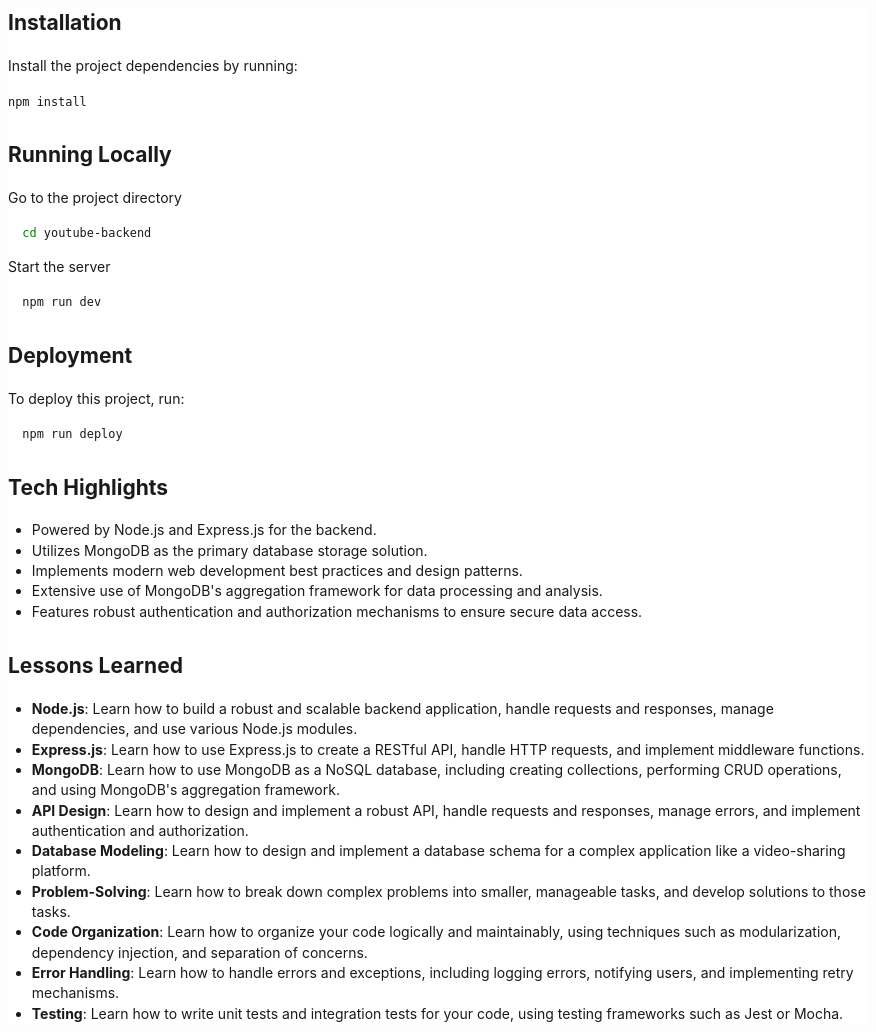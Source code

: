 ## Installation

Install the project dependencies by running:

```bash
npm install
```

## Running Locally

Go to the project directory

```bash
  cd youtube-backend
```

Start the server

```bash
  npm run dev
```

## Deployment

To deploy this project, run:

```bash
  npm run deploy
```

## Tech Highlights

- Powered by Node.js and Express.js for the backend.
- Utilizes MongoDB as the primary database storage solution.
- Implements modern web development best practices and design patterns.
- Extensive use of MongoDB's aggregation framework for data processing and analysis.
- Features robust authentication and authorization mechanisms to ensure secure data access.

## Lessons Learned

- **Node.js**: Learn how to build a robust and scalable backend application, handle requests and responses, manage dependencies, and use various Node.js modules.
- **Express.js**: Learn how to use Express.js to create a RESTful API, handle HTTP requests, and implement middleware functions.
- **MongoDB**: Learn how to use MongoDB as a NoSQL database, including creating collections, performing CRUD operations, and using MongoDB's aggregation framework.
- **API Design**: Learn how to design and implement a robust API, handle requests and responses, manage errors, and implement authentication and authorization.
- **Database Modeling**: Learn how to design and implement a database schema for a complex application like a video-sharing platform.
- **Problem-Solving**: Learn how to break down complex problems into smaller, manageable tasks, and develop solutions to those tasks.
- **Code Organization**: Learn how to organize your code logically and maintainably, using techniques such as modularization, dependency injection, and separation of concerns.
- **Error Handling**: Learn how to handle errors and exceptions, including logging errors, notifying users, and implementing retry mechanisms.
- **Testing**: Learn how to write unit tests and integration tests for your code, using testing frameworks such as Jest or Mocha.
